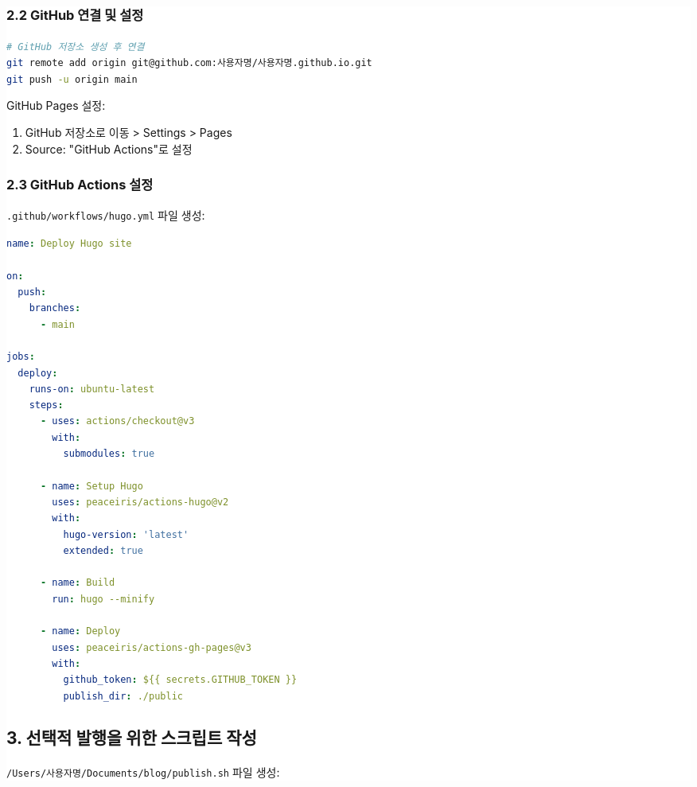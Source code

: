 
### 2.2 GitHub 연결 및 설정

```bash
# GitHub 저장소 생성 후 연결
git remote add origin git@github.com:사용자명/사용자명.github.io.git
git push -u origin main
```

GitHub Pages 설정:
1. GitHub 저장소로 이동 > Settings > Pages
2. Source: "GitHub Actions"로 설정

### 2.3 GitHub Actions 설정

`.github/workflows/hugo.yml` 파일 생성:

```yaml
name: Deploy Hugo site

on:
  push:
    branches:
      - main

jobs:
  deploy:
    runs-on: ubuntu-latest
    steps:
      - uses: actions/checkout@v3
        with:
          submodules: true
          
      - name: Setup Hugo
        uses: peaceiris/actions-hugo@v2
        with:
          hugo-version: 'latest'
          extended: true
          
      - name: Build
        run: hugo --minify
        
      - name: Deploy
        uses: peaceiris/actions-gh-pages@v3
        with:
          github_token: ${{ secrets.GITHUB_TOKEN }}
          publish_dir: ./public
```

## 3. 선택적 발행을 위한 스크립트 작성

`/Users/사용자명/Documents/blog/publish.sh` 파일 생성:
